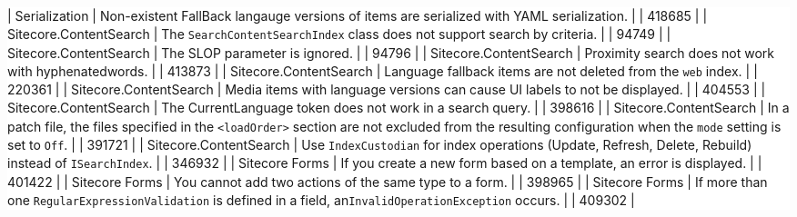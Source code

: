 | Serialization            | ​Non-existent FallBack langauge versions of items are serialized with YAML serialization.                                                                                                                                                                                                                              |                                                                                                                         | 418685                 |
| Sitecore.ContentSearch   | The ​`SearchContentSearchIndex` class does not support search by criteria​.                                                                                                                                                                                                                                            |                                                                                                                         | 94749                  |
| Sitecore.ContentSearch   | The ​​​​​​​​​SLOP parameter is ignored​​​​​​.​​​                                                                                                                                                                                                                                                                       |                                                                                                                         | 94796                  |
| Sitecore.ContentSearch   | Proximity search does not work with hyphenated​ word​s.                                                                                                                                                                                                                                                                |                                                                                                                         | 413873                 |
| Sitecore.ContentSearch   | ​​​​Language fallback items are not deleted from the `web` index​​​.                                                                                                                                                                                                                                                   |                                                                                                                         | 220361                 |
| Sitecore.ContentSearch   | Media items with language versions can cause UI labels to not be displayed.                                                                                                                                                                                                                                            |                                                                                                                         | 404553                 |
| Sitecore.ContentSearch   | The CurrentLanguage token does not work​​ in a search query.​​​                                                                                                                                                                                                                                                        |                                                                                                                         | 398616                 |
| Sitecore.ContentSearch   | ​​​​​In a patch file, the files specified in the `<loadOrder>` section are not excluded from the resulting configuration when the `mode` setting is set to `Off`.                                                                                                                                                      |                                                                                                                         | 391721                 |
| Sitecore.ContentSearch   | ​Use `IndexCustodian` for index operations (Update, Refresh, Delete, Rebuild) instead of `ISearchIndex`.                                                                                                                                                                                                               |                                                                                                                         | 346932                 |
| Sitecore Forms           | If you create a new form based on a template​, ​an error is displayed.                                                                                                                                                                                                                                                 |                                                                                                                         | 401422                 |
| Sitecore Forms           | ​You cannot add two actions of the same type to a form​.​​​                                                                                                                                                                                                                                                            |                                                                                                                         | 398965                 |
| Sitecore Forms           | If more than one `RegularExpressionValidation` is defined in a field, an ​`InvalidOperationException` occurs​.                                                                                                                                                                                                         |                                                                                                                         | 409302                 |